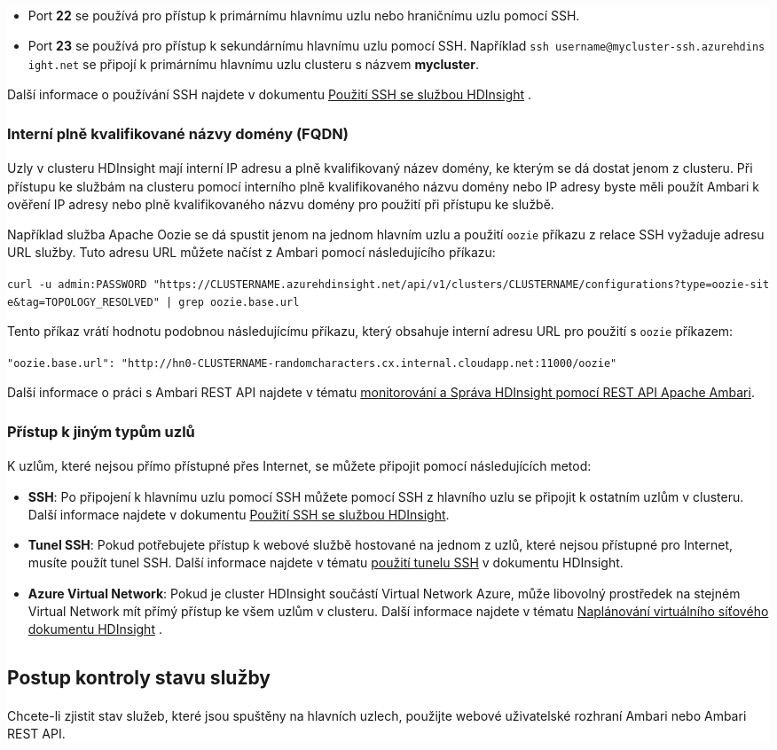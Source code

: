 * Port __22__ se používá pro přístup k primárnímu hlavnímu uzlu nebo hraničnímu uzlu pomocí SSH.

* Port __23__ se používá pro přístup k sekundárnímu hlavnímu uzlu pomocí SSH. Například `ssh username@mycluster-ssh.azurehdinsight.net` se připojí k primárnímu hlavnímu uzlu clusteru s názvem **mycluster**.

Další informace o používání SSH najdete v dokumentu [Použití SSH se službou HDInsight](hdinsight-hadoop-linux-use-ssh-unix.md) .

### <a name="internal-fully-qualified-domain-names-fqdn"></a>Interní plně kvalifikované názvy domény (FQDN)

Uzly v clusteru HDInsight mají interní IP adresu a plně kvalifikovaný název domény, ke kterým se dá dostat jenom z clusteru. Při přístupu ke službám na clusteru pomocí interního plně kvalifikovaného názvu domény nebo IP adresy byste měli použít Ambari k ověření IP adresy nebo plně kvalifikovaného názvu domény pro použití při přístupu ke službě.

Například služba Apache Oozie se dá spustit jenom na jednom hlavním uzlu a použití `oozie` příkazu z relace SSH vyžaduje adresu URL služby. Tuto adresu URL můžete načíst z Ambari pomocí následujícího příkazu:

    curl -u admin:PASSWORD "https://CLUSTERNAME.azurehdinsight.net/api/v1/clusters/CLUSTERNAME/configurations?type=oozie-site&tag=TOPOLOGY_RESOLVED" | grep oozie.base.url

Tento příkaz vrátí hodnotu podobnou následujícímu příkazu, který obsahuje interní adresu URL pro použití s `oozie` příkazem:

    "oozie.base.url": "http://hn0-CLUSTERNAME-randomcharacters.cx.internal.cloudapp.net:11000/oozie"

Další informace o práci s Ambari REST API najdete v tématu [monitorování a Správa HDInsight pomocí REST API Apache Ambari](hdinsight-hadoop-manage-ambari-rest-api.md).

### <a name="accessing-other-node-types"></a>Přístup k jiným typům uzlů

K uzlům, které nejsou přímo přístupné přes Internet, se můžete připojit pomocí následujících metod:

* **SSH**: Po připojení k hlavnímu uzlu pomocí SSH můžete pomocí SSH z hlavního uzlu se připojit k ostatním uzlům v clusteru. Další informace najdete v dokumentu [Použití SSH se službou HDInsight](hdinsight-hadoop-linux-use-ssh-unix.md).

* **Tunel SSH**: Pokud potřebujete přístup k webové službě hostované na jednom z uzlů, které nejsou přístupné pro Internet, musíte použít tunel SSH. Další informace najdete v tématu [použití tunelu SSH](hdinsight-linux-ambari-ssh-tunnel.md) v dokumentu HDInsight.

* **Azure Virtual Network**: Pokud je cluster HDInsight součástí Virtual Network Azure, může libovolný prostředek na stejném Virtual Network mít přímý přístup ke všem uzlům v clusteru. Další informace najdete v tématu [Naplánování virtuálního síťového dokumentu HDInsight](hdinsight-plan-virtual-network-deployment.md) .

## <a name="how-to-check-on-a-service-status"></a>Postup kontroly stavu služby

Chcete-li zjistit stav služeb, které jsou spuštěny na hlavních uzlech, použijte webové uživatelské rozhraní Ambari nebo Ambari REST API.
